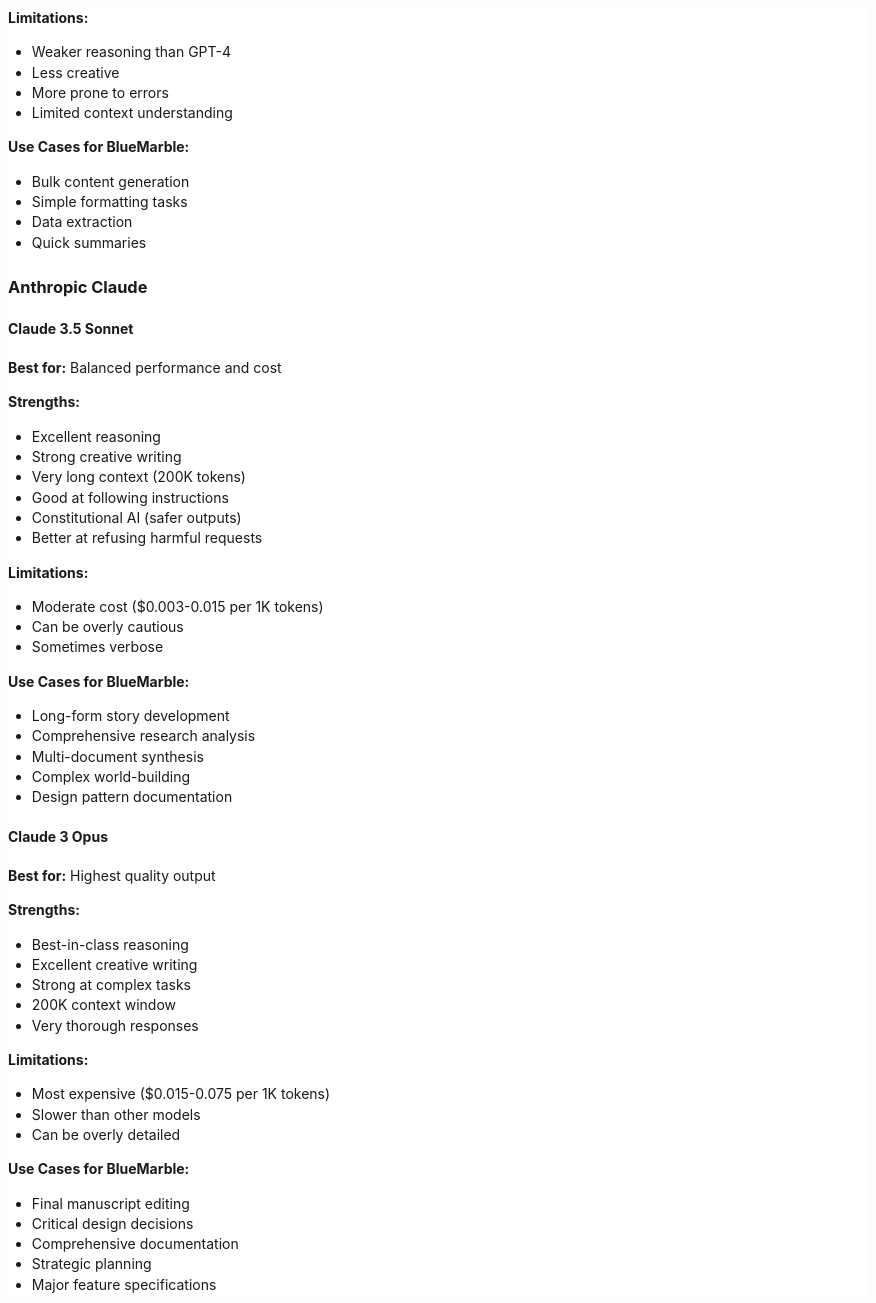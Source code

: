 **Limitations:**
- Weaker reasoning than GPT-4
- Less creative
- More prone to errors
- Limited context understanding

**Use Cases for BlueMarble:**
- Bulk content generation
- Simple formatting tasks
- Data extraction
- Quick summaries

### Anthropic Claude

#### Claude 3.5 Sonnet
**Best for:** Balanced performance and cost

**Strengths:**
- Excellent reasoning
- Strong creative writing
- Very long context (200K tokens)
- Good at following instructions
- Constitutional AI (safer outputs)
- Better at refusing harmful requests

**Limitations:**
- Moderate cost ($0.003-0.015 per 1K tokens)
- Can be overly cautious
- Sometimes verbose

**Use Cases for BlueMarble:**
- Long-form story development
- Comprehensive research analysis
- Multi-document synthesis
- Complex world-building
- Design pattern documentation

#### Claude 3 Opus
**Best for:** Highest quality output

**Strengths:**
- Best-in-class reasoning
- Excellent creative writing
- Strong at complex tasks
- 200K context window
- Very thorough responses

**Limitations:**
- Most expensive ($0.015-0.075 per 1K tokens)
- Slower than other models
- Can be overly detailed

**Use Cases for BlueMarble:**
- Final manuscript editing
- Critical design decisions
- Comprehensive documentation
- Strategic planning
- Major feature specifications
